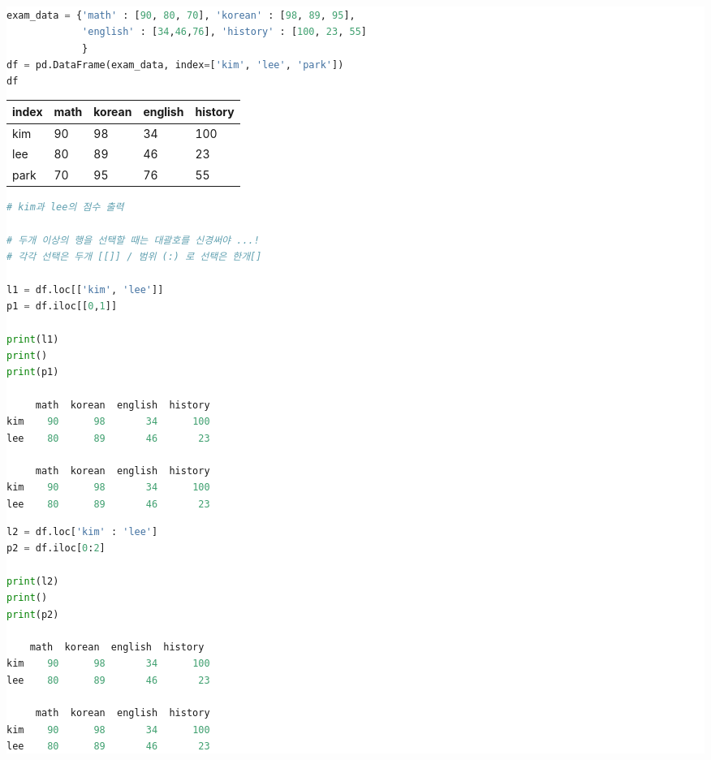 ```python
exam_data = {'math' : [90, 80, 70], 'korean' : [98, 89, 95],
             'english' : [34,46,76], 'history' : [100, 23, 55]
             }
df = pd.DataFrame(exam_data, index=['kim', 'lee', 'park'])
df
```

| index | math | korean | english | history |
| ----- | ---- | ------ | ------- | ------- |
| kim   | 90   | 98     | 34      | 100     |
| lee   | 80   | 89     | 46      | 23      |
| park  | 70   | 95     | 76      | 55      |

```python
# kim과 lee의 점수 출력 

# 두개 이상의 행을 선택할 때는 대괄호를 신경써야 ...!
# 각각 선택은 두개 [[]] / 범위 (:) 로 선택은 한개[]

l1 = df.loc[['kim', 'lee']]
p1 = df.iloc[[0,1]]

print(l1)
print()
print(p1)

     math  korean  english  history
kim    90      98       34      100
lee    80      89       46       23

     math  korean  english  history
kim    90      98       34      100
lee    80      89       46       23

```

```python
l2 = df.loc['kim' : 'lee']
p2 = df.iloc[0:2]

print(l2)
print()
print(p2)

    math  korean  english  history
kim    90      98       34      100
lee    80      89       46       23

     math  korean  english  history
kim    90      98       34      100
lee    80      89       46       23
```
